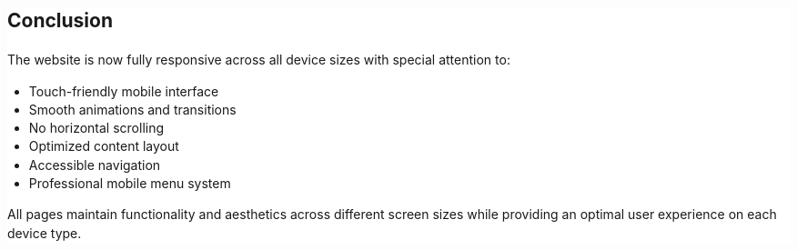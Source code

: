 ```css
```

## Conclusion

The website is now fully responsive across all device sizes with special attention to:
- Touch-friendly mobile interface
- Smooth animations and transitions
- No horizontal scrolling
- Optimized content layout
- Accessible navigation
- Professional mobile menu system

All pages maintain functionality and aesthetics across different screen sizes while providing an optimal user experience on each device type.
